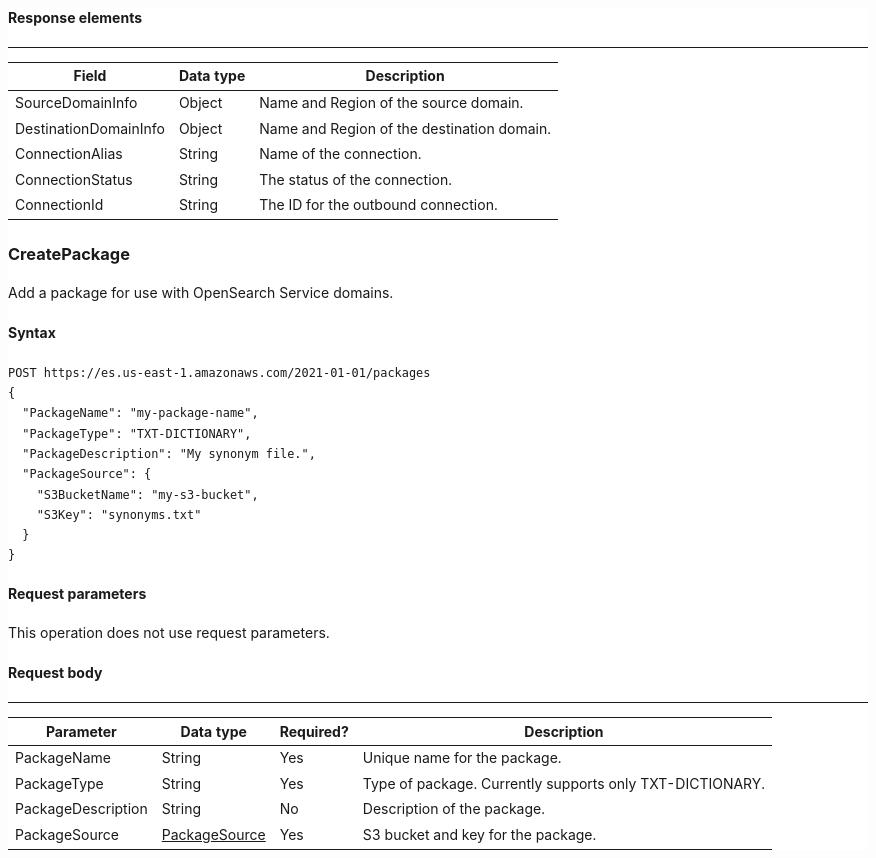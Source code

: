 #### Response elements<a name="w54aac39c11c15c11"></a>


****  

| Field | Data type | Description | 
| --- | --- | --- | 
| SourceDomainInfo | Object | Name and Region of the source domain\. | 
| DestinationDomainInfo | Object | Name and Region of the destination domain\. | 
| ConnectionAlias | String | Name of the connection\. | 
| ConnectionStatus | String | The status of the connection\. | 
| ConnectionId | String | The ID for the outbound connection\. | 

### CreatePackage<a name="configuration-api-actions-createpackage"></a>

Add a package for use with OpenSearch Service domains\.

#### Syntax<a name="configuration-api-actions-createpackage-s"></a>

```
POST https://es.us-east-1.amazonaws.com/2021-01-01/packages
{
  "PackageName": "my-package-name",
  "PackageType": "TXT-DICTIONARY",
  "PackageDescription": "My synonym file.",
  "PackageSource": {
    "S3BucketName": "my-s3-bucket",
    "S3Key": "synonyms.txt"
  }
}
```

#### Request parameters<a name="configuration-api-actions-createpackage-p"></a>

This operation does not use request parameters\.

#### Request body<a name="configuration-api-actions-createpackage-b"></a>


****  

| Parameter | Data type | Required? | Description | 
| --- | --- | --- | --- | 
| PackageName | String | Yes | Unique name for the package\. | 
| PackageType | String | Yes | Type of package\. Currently supports only TXT\-DICTIONARY\. | 
| PackageDescription | String | No | Description of the package\. | 
| PackageSource | [PackageSource](#configuration-api-datatypes-packagesource) | Yes | S3 bucket and key for the package\. | 

